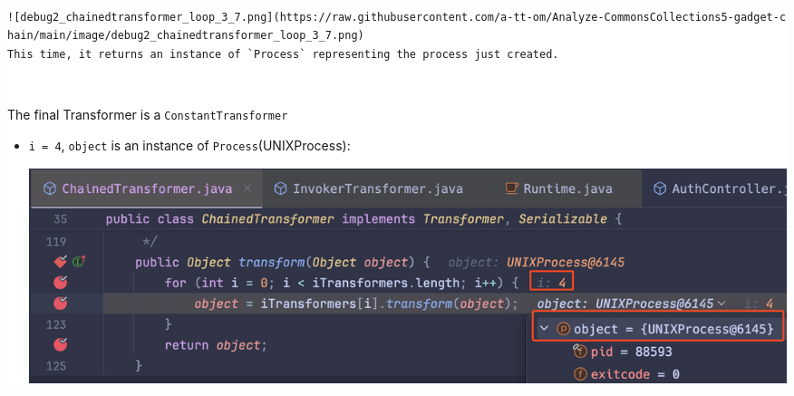     ![debug2_chainedtransformer_loop_3_7.png](https://raw.githubusercontent.com/a-tt-om/Analyze-CommonsCollections5-gadget-chain/main/image/debug2_chainedtransformer_loop_3_7.png)
    This time, it returns an instance of `Process` representing the process just created.

<br>

The final Transformer is a `ConstantTransformer`

- `i = 4`, `object` is an instance of `Process`(UNIXProcess):

  ![debug2_chainedtransformer_loop_4.png](https://raw.githubusercontent.com/a-tt-om/Analyze-CommonsCollections5-gadget-chain/main/image/debug2_chainedtransformer_loop_4.png)

